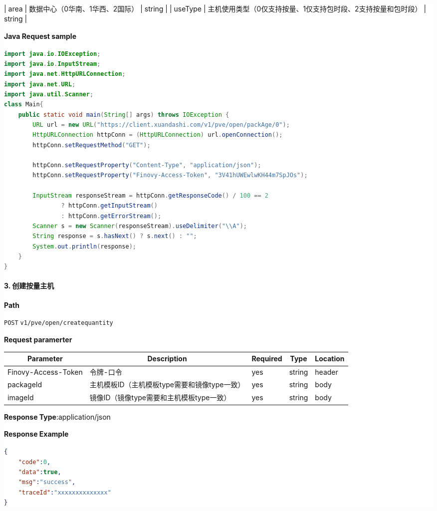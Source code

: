 | area                | 数据中心（0华南、1华西、2国际）                | string |
| useType             | 主机使用类型（0仅支持按量、1仅支持包时段、2支持按量和包时段） | string |

**Java Request sample**
```java
import java.io.IOException;
import java.io.InputStream;
import java.net.HttpURLConnection;
import java.net.URL;
import java.util.Scanner;
class Main{
    public static void main(String[] args) throws IOException {
        URL url = new URL("https://client.xuandashi.com/v1/pve/open/packAge/0");
        HttpURLConnection httpConn = (HttpURLConnection) url.openConnection();
        httpConn.setRequestMethod("GET");

        httpConn.setRequestProperty("Content-Type", "application/json");
        httpConn.setRequestProperty("Finovy-Access-Token", "3V41hUWEwlwKH44m7SpJOs");

        InputStream responseStream = httpConn.getResponseCode() / 100 == 2
                ? httpConn.getInputStream()
                : httpConn.getErrorStream();
        Scanner s = new Scanner(responseStream).useDelimiter("\\A");
        String response = s.hasNext() ? s.next() : "";
        System.out.println(response);
    }
}
```




#### 3. 创建按量主机

**Path**

`POST`   `v1/pve/open/createquantity`

**Request paramerter**

| Parameter           | Description                                  | Required | Type   | Location |
| ------------------- | -------------------------------------------- | -------- | ------ | -------- |
| Finovy-Access-Token | 令牌-口令                                    | yes      | string | header   |
| packageId           | 主机模板ID（主机模板type需要和镜像type一致） | yes      | string | body     |
| imageId             | 镜像ID（镜像type需要和主机模板type一致）     | yes      | string | body     |

**Response Type**:application/json

**Response Example**

```json
{
    "code":0,
    "data":true,
    "msg":"success",
    "traceId":"xxxxxxxxxxxxxx"
}
```
